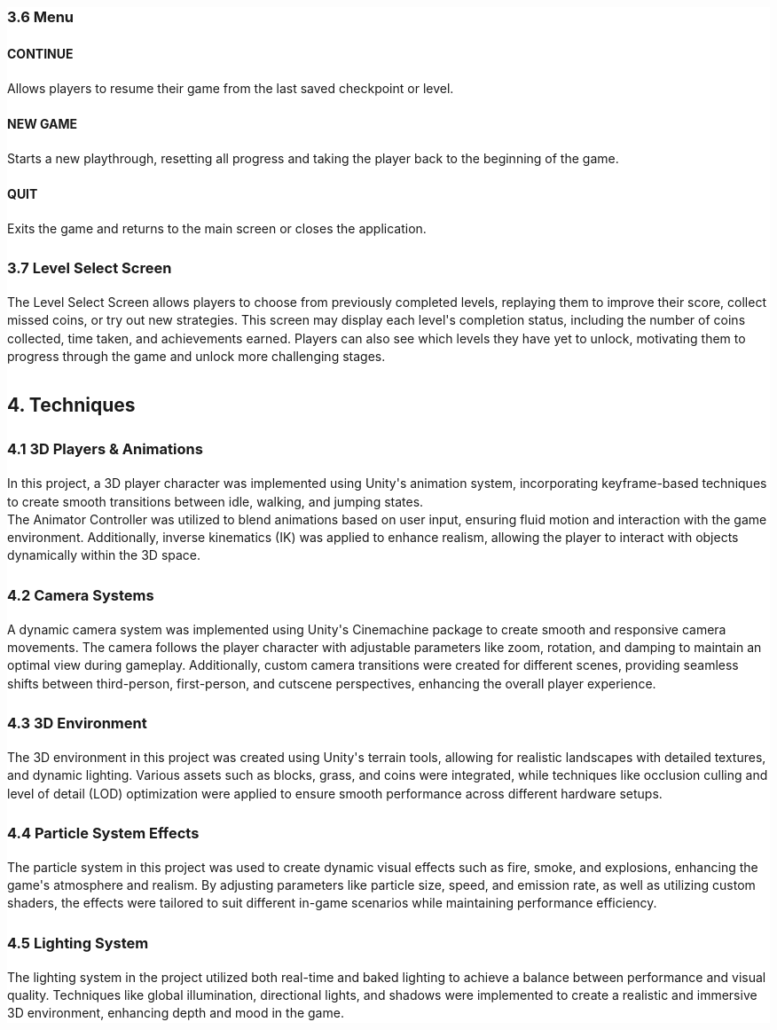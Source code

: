 ### 3.6 Menu  

#### CONTINUE  
Allows players to resume their game from the last saved checkpoint or level.

#### NEW GAME  
Starts a new playthrough, resetting all progress and taking the player back to the beginning of the game.

#### QUIT  
Exits the game and returns to the main screen or closes the application.

### 3.7 Level Select Screen  
The Level Select Screen allows players to choose from previously completed levels, replaying them to improve their score, collect missed coins, or try out new strategies. This screen may display each level's completion status, including the number of coins collected, time taken, and achievements earned. Players can also see which levels they have yet to unlock, motivating them to progress through the game and unlock more challenging stages.

## 4. Techniques  
### 4.1 3D Players & Animations  
In this project, a 3D player character was implemented using Unity's animation system, incorporating keyframe-based techniques to create smooth transitions between idle, walking, and jumping states.  
The Animator Controller was utilized to blend animations based on user input, ensuring fluid motion and interaction with the game environment. Additionally, inverse kinematics (IK) was applied to enhance realism, allowing the player to interact with objects dynamically within the 3D space.

### 4.2 Camera Systems  
A dynamic camera system was implemented using Unity's Cinemachine package to create smooth and responsive camera movements. The camera follows the player character with adjustable parameters like zoom, rotation, and damping to maintain an optimal view during gameplay. Additionally, custom camera transitions were created for different scenes, providing seamless shifts between third-person, first-person, and cutscene perspectives, enhancing the overall player experience.

### 4.3 3D Environment  
The 3D environment in this project was created using Unity's terrain tools, allowing for realistic landscapes with detailed textures, and dynamic lighting. Various assets such as blocks, grass, and coins were integrated, while techniques like occlusion culling and level of detail (LOD) optimization were applied to ensure smooth performance across different hardware setups.

### 4.4 Particle System Effects  
The particle system in this project was used to create dynamic visual effects such as fire, smoke, and explosions, enhancing the game's atmosphere and realism. By adjusting parameters like particle size, speed, and emission rate, as well as utilizing custom shaders, the effects were tailored to suit different in-game scenarios while maintaining performance efficiency.

### 4.5 Lighting System  
The lighting system in the project utilized both real-time and baked lighting to achieve a balance between performance and visual quality. Techniques like global illumination, directional lights, and shadows were implemented to create a realistic and immersive 3D environment, enhancing depth and mood in the game.

